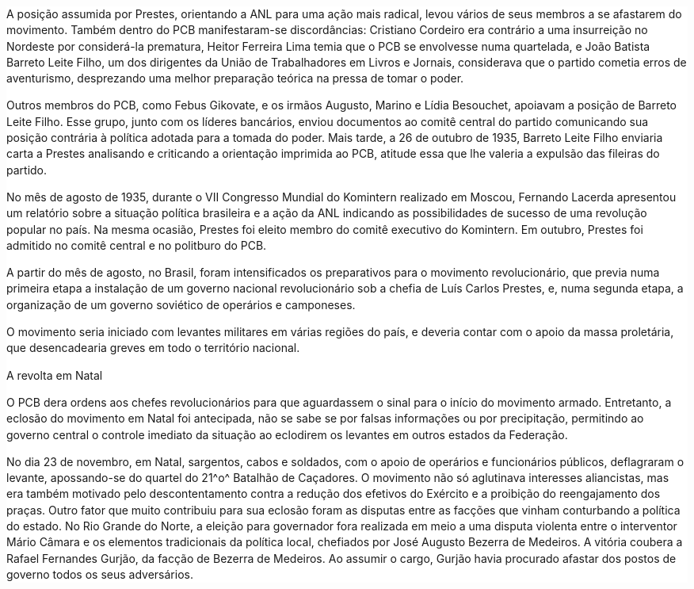A posição assumida por Prestes, orientando a ANL para uma ação mais
radical, levou vários de seus membros a se afastarem do movimento.
Também dentro do PCB manifestaram-se discordâncias: Cristiano Cordeiro
era contrário a uma insurreição no Nordeste por considerá-la prematura,
Heitor Ferreira Lima temia que o PCB se envolvesse numa quartelada, e
João Batista Barreto Leite Filho, um dos dirigentes da União de
Trabalhadores em Livros e Jornais, considerava que o partido cometia
erros de aventurismo, desprezando uma melhor preparação teórica na
pressa de tomar o poder.

Outros membros do PCB, como Febus Gikovate, e os irmãos Augusto, Marino
e Lídia Besouchet, apoiavam a posição de Barreto Leite Filho. Esse
grupo, junto com os líderes bancários, enviou documentos ao comitê
central do partido comunicando sua posição contrária à política adotada
para a tomada do poder. Mais tarde, a 26 de outubro de 1935, Barreto
Leite Filho enviaria carta a Prestes analisando e criticando a
orientação imprimida ao PCB, atitude essa que lhe valeria a expulsão das
fileiras do partido.

No mês de agosto de 1935, durante o VII Congresso Mundial do Komintern
realizado em Moscou, Fernando Lacerda apresentou um relatório sobre a
situação política brasileira e a ação da ANL indicando as possibilidades
de sucesso de uma revolução popular no país. Na mesma ocasião, Prestes
foi eleito membro do comitê executivo do Komintern. Em outubro, Prestes
foi admitido no comitê central e no politburo do PCB.

A partir do mês de agosto, no Brasil, foram intensificados os
preparativos para o movimento revolucionário, que previa numa primeira
etapa a instalação de um governo nacional revolucionário sob a chefia de
Luís Carlos Prestes, e, numa segunda etapa, a organização de um governo
soviético de operários e camponeses.

O movimento seria iniciado com levantes militares em várias regiões do
país, e deveria contar com o apoio da massa proletária, que
desencadearia greves em todo o território nacional.

A revolta em Natal

O PCB dera ordens aos chefes revolucionários para que aguardassem o
sinal para o início do movimento armado. Entretanto, a eclosão do
movimento em Natal foi antecipada, não se sabe se por falsas informações
ou por precipitação, permitindo ao governo central o controle imediato
da situação ao eclodirem os levantes em outros estados da Federação.

No dia 23 de novembro, em Natal, sargentos, cabos e soldados, com o
apoio de operários e funcionários públicos, deflagraram o levante,
apossando-se do quartel do 21^o^ Batalhão de Caçadores. O movimento não
só aglutinava interesses aliancistas, mas era também motivado pelo
descontentamento contra a redução dos efetivos do Exército e a proibição
do reengajamento dos praças. Outro fator que muito contribuiu para sua
eclosão foram as disputas entre as facções que vinham conturbando a
política do estado. No Rio Grande do Norte, a eleição para governador
fora realizada em meio a uma disputa violenta entre o interventor Mário
Câmara e os elementos tradicionais da política local, chefiados por José
Augusto Bezerra de Medeiros. A vitória coubera a Rafael Fernandes
Gurjão, da facção de Bezerra de Medeiros. Ao assumir o cargo, Gurjão
havia procurado afastar dos postos de governo todos os seus adversários.
